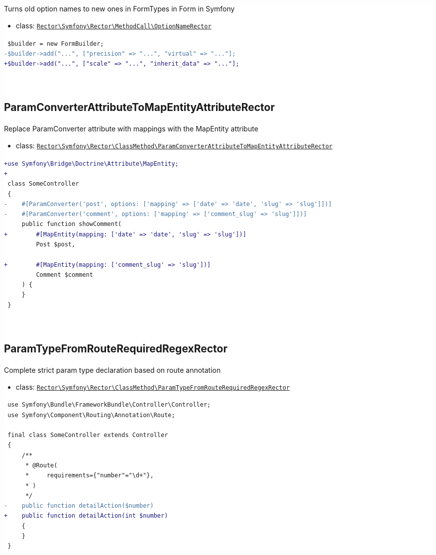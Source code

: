 Turns old option names to new ones in FormTypes in Form in Symfony

- class: [`Rector\Symfony\Rector\MethodCall\OptionNameRector`](../src/Rector/MethodCall/OptionNameRector.php)

```diff
 $builder = new FormBuilder;
-$builder->add("...", ["precision" => "...", "virtual" => "..."];
+$builder->add("...", ["scale" => "...", "inherit_data" => "..."];
```

<br>

## ParamConverterAttributeToMapEntityAttributeRector

Replace ParamConverter attribute with mappings with the MapEntity attribute

- class: [`Rector\Symfony\Rector\ClassMethod\ParamConverterAttributeToMapEntityAttributeRector`](../src/Rector/ClassMethod/ParamConverterAttributeToMapEntityAttributeRector.php)

```diff
+use Symfony\Bridge\Doctrine\Attribute\MapEntity;
+
 class SomeController
 {
-    #[ParamConverter('post', options: ['mapping' => ['date' => 'date', 'slug' => 'slug']])]
-    #[ParamConverter('comment', options: ['mapping' => ['comment_slug' => 'slug']])]
     public function showComment(
+        #[MapEntity(mapping: ['date' => 'date', 'slug' => 'slug'])]
         Post $post,

+        #[MapEntity(mapping: ['comment_slug' => 'slug'])]
         Comment $comment
     ) {
     }
 }
```

<br>

## ParamTypeFromRouteRequiredRegexRector

Complete strict param type declaration based on route annotation

- class: [`Rector\Symfony\Rector\ClassMethod\ParamTypeFromRouteRequiredRegexRector`](../src/Rector/ClassMethod/ParamTypeFromRouteRequiredRegexRector.php)

```diff
 use Symfony\Bundle\FrameworkBundle\Controller\Controller;
 use Symfony\Component\Routing\Annotation\Route;

 final class SomeController extends Controller
 {
     /**
      * @Route(
      *     requirements={"number"="\d+"},
      * )
      */
-    public function detailAction($number)
+    public function detailAction(int $number)
     {
     }
 }
```
